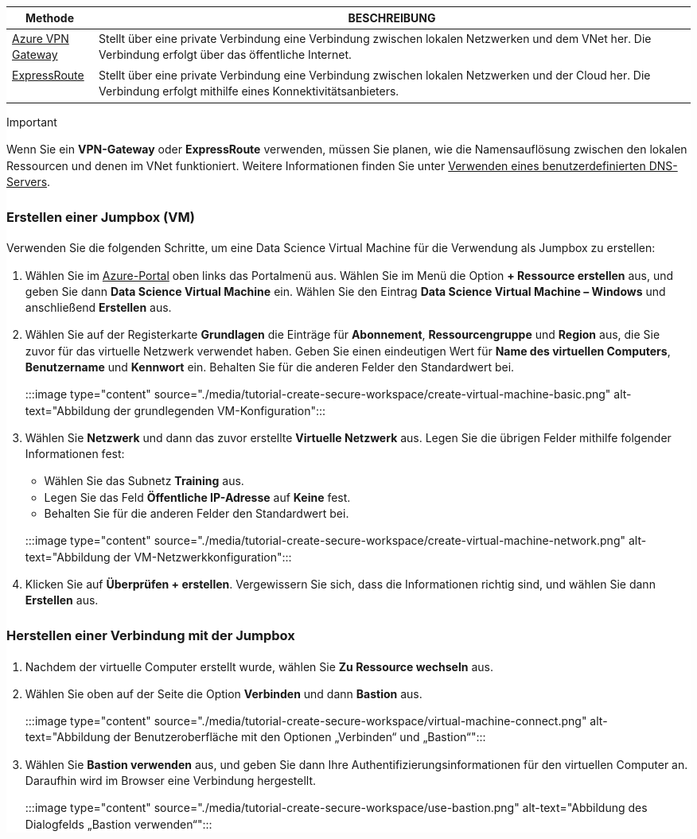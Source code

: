 | Methode | BESCHREIBUNG |
| ----- | ----- |
| [Azure VPN Gateway](../vpn-gateway/vpn-gateway-about-vpngateways.md) | Stellt über eine private Verbindung eine Verbindung zwischen lokalen Netzwerken und dem VNet her. Die Verbindung erfolgt über das öffentliche Internet. |
| [ExpressRoute](https://azure.microsoft.com/services/expressroute/) | Stellt über eine private Verbindung eine Verbindung zwischen lokalen Netzwerken und der Cloud her. Die Verbindung erfolgt mithilfe eines Konnektivitätsanbieters. |

> [!IMPORTANT]
> Wenn Sie ein __VPN-Gateway__ oder __ExpressRoute__ verwenden, müssen Sie planen, wie die Namensauflösung zwischen den lokalen Ressourcen und denen im VNet funktioniert. Weitere Informationen finden Sie unter [Verwenden eines benutzerdefinierten DNS-Servers](how-to-custom-dns.md).

### <a name="create-a-jump-box-vm"></a>Erstellen einer Jumpbox (VM)

Verwenden Sie die folgenden Schritte, um eine Data Science Virtual Machine für die Verwendung als Jumpbox zu erstellen:

1. Wählen Sie im [Azure-Portal](https://portal.azure.com) oben links das Portalmenü aus. Wählen Sie im Menü die Option __+ Ressource erstellen__ aus, und geben Sie dann __Data Science Virtual Machine__ ein. Wählen Sie den Eintrag __Data Science Virtual Machine – Windows__ und anschließend __Erstellen__ aus.
1. Wählen Sie auf der Registerkarte __Grundlagen__ die Einträge für __Abonnement__, __Ressourcengruppe__ und __Region__ aus, die Sie zuvor für das virtuelle Netzwerk verwendet haben. Geben Sie einen eindeutigen Wert für __Name des virtuellen Computers__, __Benutzername__ und __Kennwort__ ein. Behalten Sie für die anderen Felder den Standardwert bei.

    :::image type="content" source="./media/tutorial-create-secure-workspace/create-virtual-machine-basic.png" alt-text="Abbildung der grundlegenden VM-Konfiguration":::

1. Wählen Sie __Netzwerk__ und dann das zuvor erstellte __Virtuelle Netzwerk__ aus. Legen Sie die übrigen Felder mithilfe folgender Informationen fest:

    * Wählen Sie das Subnetz __Training__ aus.
    * Legen Sie das Feld __Öffentliche IP-Adresse__ auf __Keine__ fest.
    * Behalten Sie für die anderen Felder den Standardwert bei.

    :::image type="content" source="./media/tutorial-create-secure-workspace/create-virtual-machine-network.png" alt-text="Abbildung der VM-Netzwerkkonfiguration":::

1. Klicken Sie auf __Überprüfen + erstellen__. Vergewissern Sie sich, dass die Informationen richtig sind, und wählen Sie dann __Erstellen__ aus.


### <a name="connect-to-the-jump-box"></a>Herstellen einer Verbindung mit der Jumpbox

1. Nachdem der virtuelle Computer erstellt wurde, wählen Sie __Zu Ressource wechseln__ aus.
1. Wählen Sie oben auf der Seite die Option __Verbinden__ und dann __Bastion__ aus.

    :::image type="content" source="./media/tutorial-create-secure-workspace/virtual-machine-connect.png" alt-text="Abbildung der Benutzeroberfläche mit den Optionen „Verbinden“ und „Bastion“":::

1. Wählen Sie __Bastion verwenden__ aus, und geben Sie dann Ihre Authentifizierungsinformationen für den virtuellen Computer an. Daraufhin wird im Browser eine Verbindung hergestellt.

    :::image type="content" source="./media/tutorial-create-secure-workspace/use-bastion.png" alt-text="Abbildung des Dialogfelds „Bastion verwenden“":::
